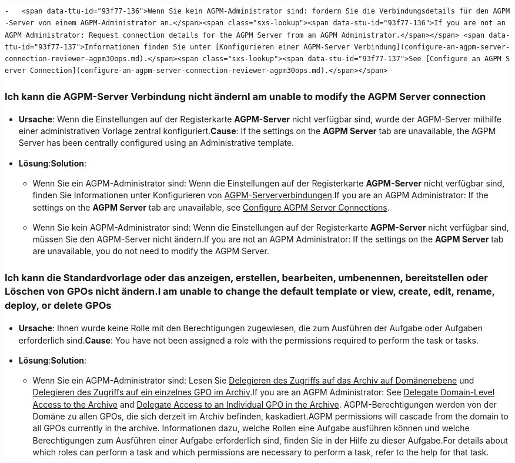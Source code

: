     -   <span data-ttu-id="93f77-136">Wenn Sie kein AGPM-Administrator sind: fordern Sie die Verbindungsdetails für den AGPM-Server von einem AGPM-Administrator an.</span><span class="sxs-lookup"><span data-stu-id="93f77-136">If you are not an AGPM Administrator: Request connection details for the AGPM Server from an AGPM Administrator.</span></span> <span data-ttu-id="93f77-137">Informationen finden Sie unter [Konfigurieren einer AGPM-Server Verbindung](configure-an-agpm-server-connection-reviewer-agpm30ops.md).</span><span class="sxs-lookup"><span data-stu-id="93f77-137">See [Configure an AGPM Server Connection](configure-an-agpm-server-connection-reviewer-agpm30ops.md).</span></span>

### <a href="" id="bkmk-modify-archive-location"></a><span data-ttu-id="93f77-138">Ich kann die AGPM-Server Verbindung nicht ändern</span><span class="sxs-lookup"><span data-stu-id="93f77-138">I am unable to modify the AGPM Server connection</span></span>

-   <span data-ttu-id="93f77-139">**Ursache**: Wenn die Einstellungen auf der Registerkarte **AGPM-Server** nicht verfügbar sind, wurde der AGPM-Server mithilfe einer administrativen Vorlage zentral konfiguriert.</span><span class="sxs-lookup"><span data-stu-id="93f77-139">**Cause**: If the settings on the **AGPM Server** tab are unavailable, the AGPM Server has been centrally configured using an Administrative template.</span></span>

-   <span data-ttu-id="93f77-140">**Lösung**:</span><span class="sxs-lookup"><span data-stu-id="93f77-140">**Solution**:</span></span>

    -   <span data-ttu-id="93f77-141">Wenn Sie ein AGPM-Administrator sind: Wenn die Einstellungen auf der Registerkarte **AGPM-Server** nicht verfügbar sind, finden Sie Informationen unter Konfigurieren von [AGPM-Serververbindungen](configure-agpm-server-connections-agpm30ops.md).</span><span class="sxs-lookup"><span data-stu-id="93f77-141">If you are an AGPM Administrator: If the settings on the **AGPM Server** tab are unavailable, see [Configure AGPM Server Connections](configure-agpm-server-connections-agpm30ops.md).</span></span>

    -   <span data-ttu-id="93f77-142">Wenn Sie kein AGPM-Administrator sind: Wenn die Einstellungen auf der Registerkarte **AGPM-Server** nicht verfügbar sind, müssen Sie den AGPM-Server nicht ändern.</span><span class="sxs-lookup"><span data-stu-id="93f77-142">If you are not an AGPM Administrator: If the settings on the **AGPM Server** tab are unavailable, you do not need to modify the AGPM Server.</span></span>

### <a href="" id="bkmk-perform-task"></a><span data-ttu-id="93f77-143">Ich kann die Standardvorlage oder das anzeigen, erstellen, bearbeiten, umbenennen, bereitstellen oder Löschen von GPOs nicht ändern.</span><span class="sxs-lookup"><span data-stu-id="93f77-143">I am unable to change the default template or view, create, edit, rename, deploy, or delete GPOs</span></span>

-   <span data-ttu-id="93f77-144">**Ursache**: Ihnen wurde keine Rolle mit den Berechtigungen zugewiesen, die zum Ausführen der Aufgabe oder Aufgaben erforderlich sind.</span><span class="sxs-lookup"><span data-stu-id="93f77-144">**Cause**: You have not been assigned a role with the permissions required to perform the task or tasks.</span></span>

-   <span data-ttu-id="93f77-145">**Lösung**:</span><span class="sxs-lookup"><span data-stu-id="93f77-145">**Solution**:</span></span>

    -   <span data-ttu-id="93f77-146">Wenn Sie ein AGPM-Administrator sind: Lesen Sie [Delegieren des Zugriffs auf das Archiv auf Domänenebene](delegate-domain-level-access-to-the-archive-agpm30ops.md) und [Delegieren des Zugriffs auf ein einzelnes GPO im Archiv](delegate-access-to-an-individual-gpo-in-the-archive-agpm30ops.md).</span><span class="sxs-lookup"><span data-stu-id="93f77-146">If you are an AGPM Administrator: See [Delegate Domain-Level Access to the Archive](delegate-domain-level-access-to-the-archive-agpm30ops.md) and [Delegate Access to an Individual GPO in the Archive](delegate-access-to-an-individual-gpo-in-the-archive-agpm30ops.md).</span></span> <span data-ttu-id="93f77-147">AGPM-Berechtigungen werden von der Domäne zu allen GPOs, die sich derzeit im Archiv befinden, kaskadiert.</span><span class="sxs-lookup"><span data-stu-id="93f77-147">AGPM permissions will cascade from the domain to all GPOs currently in the archive.</span></span> <span data-ttu-id="93f77-148">Informationen dazu, welche Rollen eine Aufgabe ausführen können und welche Berechtigungen zum Ausführen einer Aufgabe erforderlich sind, finden Sie in der Hilfe zu dieser Aufgabe.</span><span class="sxs-lookup"><span data-stu-id="93f77-148">For details about which roles can perform a task and which permissions are necessary to perform a task, refer to the help for that task.</span></span>
